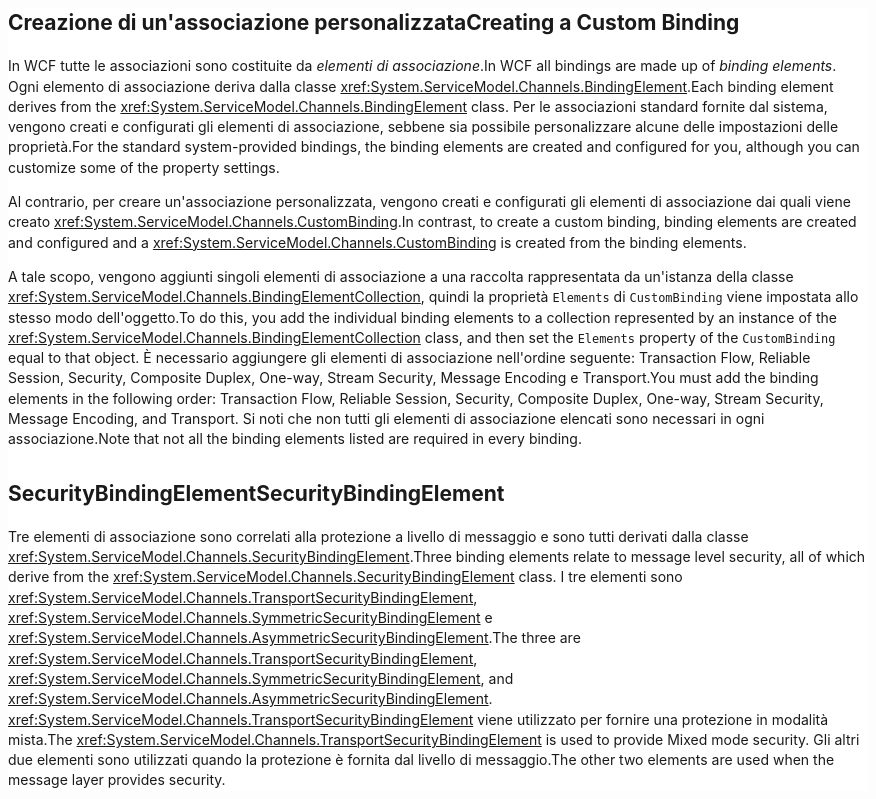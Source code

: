 ## <a name="creating-a-custom-binding"></a><span data-ttu-id="de28d-108">Creazione di un'associazione personalizzata</span><span class="sxs-lookup"><span data-stu-id="de28d-108">Creating a Custom Binding</span></span>  
 <span data-ttu-id="de28d-109">In WCF tutte le associazioni sono costituite da *elementi di associazione*.</span><span class="sxs-lookup"><span data-stu-id="de28d-109">In WCF all bindings are made up of *binding elements*.</span></span> <span data-ttu-id="de28d-110">Ogni elemento di associazione deriva dalla classe <xref:System.ServiceModel.Channels.BindingElement>.</span><span class="sxs-lookup"><span data-stu-id="de28d-110">Each binding element derives from the <xref:System.ServiceModel.Channels.BindingElement> class.</span></span> <span data-ttu-id="de28d-111">Per le associazioni standard fornite dal sistema, vengono creati e configurati gli elementi di associazione, sebbene sia possibile personalizzare alcune delle impostazioni delle proprietà.</span><span class="sxs-lookup"><span data-stu-id="de28d-111">For the standard system-provided bindings, the binding elements are created and configured for you, although you can customize some of the property settings.</span></span>  
  
 <span data-ttu-id="de28d-112">Al contrario, per creare un'associazione personalizzata, vengono creati e configurati gli elementi di associazione dai quali viene creato <xref:System.ServiceModel.Channels.CustomBinding>.</span><span class="sxs-lookup"><span data-stu-id="de28d-112">In contrast, to create a custom binding, binding elements are created and configured and a <xref:System.ServiceModel.Channels.CustomBinding> is created from the binding elements.</span></span>  
  
 <span data-ttu-id="de28d-113">A tale scopo, vengono aggiunti singoli elementi di associazione a una raccolta rappresentata da un'istanza della classe <xref:System.ServiceModel.Channels.BindingElementCollection>, quindi la proprietà `Elements` di `CustomBinding` viene impostata allo stesso modo dell'oggetto.</span><span class="sxs-lookup"><span data-stu-id="de28d-113">To do this, you add the individual binding elements to a collection represented by an instance of the <xref:System.ServiceModel.Channels.BindingElementCollection> class, and then set the `Elements` property of the `CustomBinding` equal to that object.</span></span> <span data-ttu-id="de28d-114">È necessario aggiungere gli elementi di associazione nell'ordine seguente: Transaction Flow, Reliable Session, Security, Composite Duplex, One-way, Stream Security, Message Encoding e Transport.</span><span class="sxs-lookup"><span data-stu-id="de28d-114">You must add the binding elements in the following order: Transaction Flow, Reliable Session, Security, Composite Duplex, One-way, Stream Security, Message Encoding, and Transport.</span></span> <span data-ttu-id="de28d-115">Si noti che non tutti gli elementi di associazione elencati sono necessari in ogni associazione.</span><span class="sxs-lookup"><span data-stu-id="de28d-115">Note that not all the binding elements listed are required in every binding.</span></span>  
  
## <a name="securitybindingelement"></a><span data-ttu-id="de28d-116">SecurityBindingElement</span><span class="sxs-lookup"><span data-stu-id="de28d-116">SecurityBindingElement</span></span>  
 <span data-ttu-id="de28d-117">Tre elementi di associazione sono correlati alla protezione a livello di messaggio e sono tutti derivati dalla classe <xref:System.ServiceModel.Channels.SecurityBindingElement>.</span><span class="sxs-lookup"><span data-stu-id="de28d-117">Three binding elements relate to message level security, all of which derive from the <xref:System.ServiceModel.Channels.SecurityBindingElement> class.</span></span> <span data-ttu-id="de28d-118">I tre elementi sono <xref:System.ServiceModel.Channels.TransportSecurityBindingElement>, <xref:System.ServiceModel.Channels.SymmetricSecurityBindingElement> e <xref:System.ServiceModel.Channels.AsymmetricSecurityBindingElement>.</span><span class="sxs-lookup"><span data-stu-id="de28d-118">The three are <xref:System.ServiceModel.Channels.TransportSecurityBindingElement>, <xref:System.ServiceModel.Channels.SymmetricSecurityBindingElement>, and <xref:System.ServiceModel.Channels.AsymmetricSecurityBindingElement>.</span></span> <span data-ttu-id="de28d-119"><xref:System.ServiceModel.Channels.TransportSecurityBindingElement> viene utilizzato per fornire una protezione in modalità mista.</span><span class="sxs-lookup"><span data-stu-id="de28d-119">The <xref:System.ServiceModel.Channels.TransportSecurityBindingElement> is used to provide Mixed mode security.</span></span> <span data-ttu-id="de28d-120">Gli altri due elementi sono utilizzati quando la protezione è fornita dal livello di messaggio.</span><span class="sxs-lookup"><span data-stu-id="de28d-120">The other two elements are used when the message layer provides security.</span></span>  
  